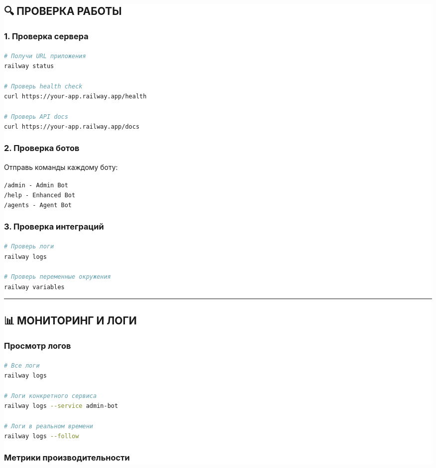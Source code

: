 ## 🔍 ПРОВЕРКА РАБОТЫ

### 1. Проверка сервера

```bash
# Получи URL приложения
railway status

# Проверь health check
curl https://your-app.railway.app/health

# Проверь API docs
curl https://your-app.railway.app/docs
```

### 2. Проверка ботов

Отправь команды каждому боту:

```
/admin - Admin Bot
/help - Enhanced Bot  
/agents - Agent Bot
```

### 3. Проверка интеграций

```bash
# Проверь логи
railway logs

# Проверь переменные окружения
railway variables
```

---

## 📊 МОНИТОРИНГ И ЛОГИ

### Просмотр логов

```bash
# Все логи
railway logs

# Логи конкретного сервиса
railway logs --service admin-bot

# Логи в реальном времени
railway logs --follow
```

### Метрики производительности

